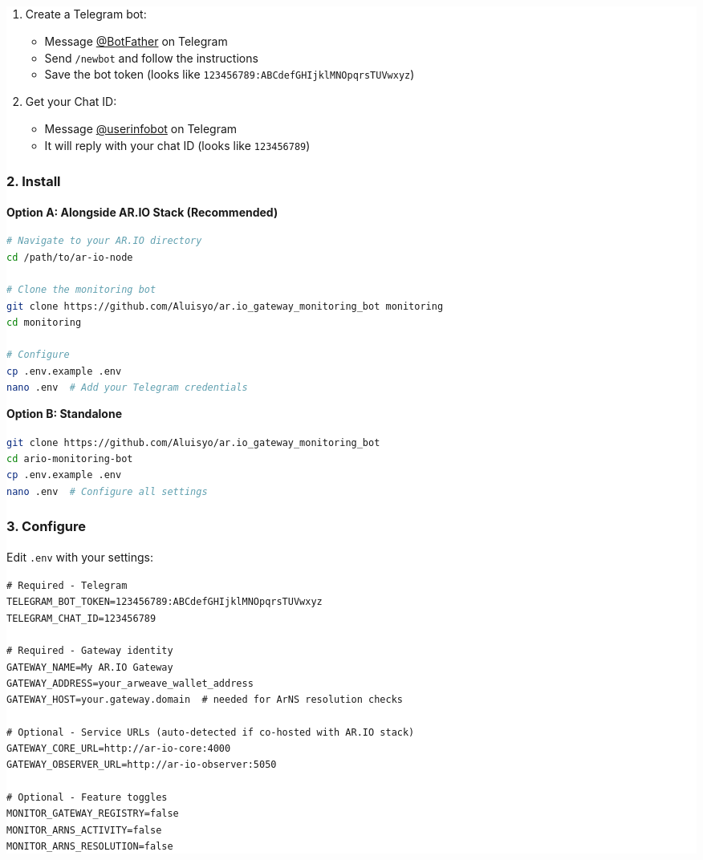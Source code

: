 1. Create a Telegram bot:
   - Message [@BotFather](https://t.me/botfather) on Telegram
   - Send `/newbot` and follow the instructions
   - Save the bot token (looks like `123456789:ABCdefGHIjklMNOpqrsTUVwxyz`)

2. Get your Chat ID:
   - Message [@userinfobot](https://t.me/userinfobot) on Telegram
   - It will reply with your chat ID (looks like `123456789`)

### 2. Install

**Option A: Alongside AR.IO Stack (Recommended)**

```bash
# Navigate to your AR.IO directory
cd /path/to/ar-io-node

# Clone the monitoring bot
git clone https://github.com/Aluisyo/ar.io_gateway_monitoring_bot monitoring
cd monitoring

# Configure
cp .env.example .env
nano .env  # Add your Telegram credentials
```

**Option B: Standalone**

```bash
git clone https://github.com/Aluisyo/ar.io_gateway_monitoring_bot
cd ario-monitoring-bot
cp .env.example .env
nano .env  # Configure all settings
```

### 3. Configure

Edit `.env` with your settings:

```env
# Required - Telegram
TELEGRAM_BOT_TOKEN=123456789:ABCdefGHIjklMNOpqrsTUVwxyz
TELEGRAM_CHAT_ID=123456789

# Required - Gateway identity
GATEWAY_NAME=My AR.IO Gateway
GATEWAY_ADDRESS=your_arweave_wallet_address
GATEWAY_HOST=your.gateway.domain  # needed for ArNS resolution checks

# Optional - Service URLs (auto-detected if co-hosted with AR.IO stack)
GATEWAY_CORE_URL=http://ar-io-core:4000
GATEWAY_OBSERVER_URL=http://ar-io-observer:5050

# Optional - Feature toggles
MONITOR_GATEWAY_REGISTRY=false
MONITOR_ARNS_ACTIVITY=false
MONITOR_ARNS_RESOLUTION=false
```
